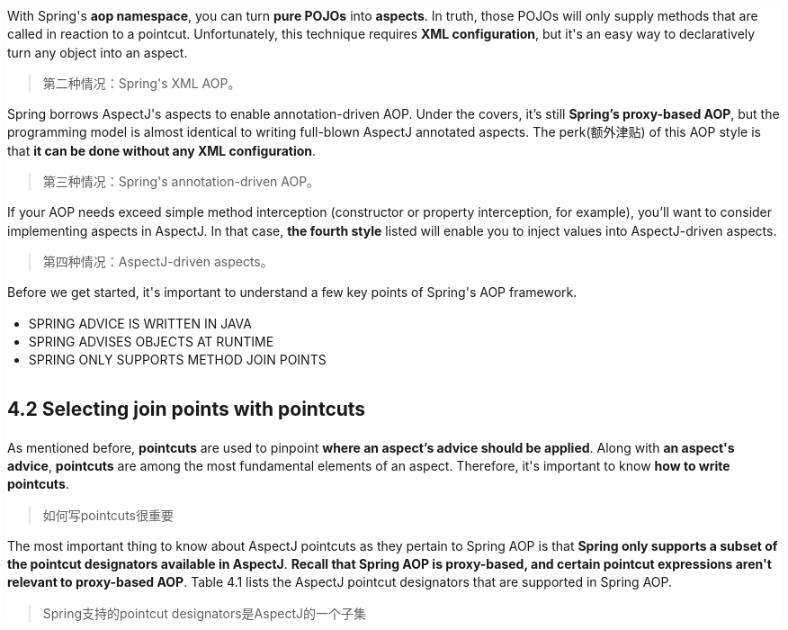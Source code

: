 With Spring's **aop namespace**, you can turn **pure POJOs** into **aspects**. In truth, those POJOs will only supply methods that are called in reaction to a pointcut. Unfortunately, this technique requires **XML configuration**, but it's an easy way to declaratively turn any object into an aspect.

> 第二种情况：Spring's XML AOP。 

Spring borrows AspectJ's aspects to enable annotation-driven AOP. Under the covers, it’s still **Spring’s proxy-based AOP**, but the programming model is almost identical to writing full-blown AspectJ annotated aspects. The perk(额外津贴) of this AOP style is that **it can be done without any XML configuration**.

> 第三种情况：Spring's annotation-driven AOP。 

If your AOP needs exceed simple method interception (constructor or property interception, for example), you’ll want to consider implementing aspects in AspectJ. In that case, **the fourth style** listed will enable you to inject values into AspectJ-driven aspects.

> 第四种情况：AspectJ-driven aspects。 

Before we get started, it's important to understand a few key points of Spring's AOP framework.

- SPRING ADVICE IS WRITTEN IN JAVA
- SPRING ADVISES OBJECTS AT RUNTIME
- SPRING ONLY SUPPORTS METHOD JOIN POINTS


## 4.2 Selecting join points with pointcuts ##

As mentioned before, **pointcuts** are used to pinpoint **where an aspect’s advice should be applied**. Along with **an aspect's advice**, **pointcuts** are among the most fundamental elements of an aspect. Therefore, it's important to know **how to write pointcuts**.

> 如何写pointcuts很重要

The most important thing to know about AspectJ pointcuts as they pertain to Spring AOP is that **Spring only supports a subset of the pointcut designators available in AspectJ**. **Recall that Spring AOP is proxy-based, and certain pointcut expressions aren't relevant to proxy-based AOP**.  Table 4.1 lists the AspectJ pointcut designators that are supported in Spring AOP. 

> Spring支持的pointcut designators是AspectJ的一个子集
